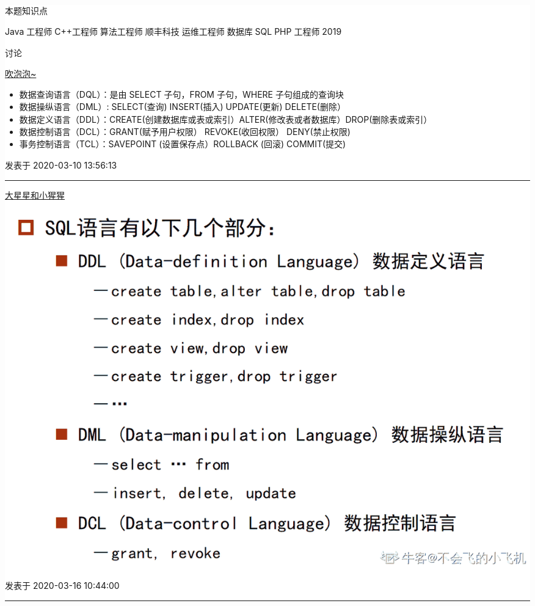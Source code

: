 本题知识点

Java 工程师 C++工程师 算法工程师 顺丰科技 运维工程师 数据库 SQL PHP 工程师 2019

讨论

[吹泡泡~](https://www.nowcoder.com/profile/700379489)

*   数据查询语言（DQL）：是由 SELECT 子句，FROM 子句，WHERE 子句组成的查询块
*   数据操纵语言（DML）: SELECT(查询) INSERT(插入) UPDATE(更新) DELETE(删除）
*   数据定义语言（DDL）：CREATE(创建数据库或表或索引）ALTER(修改表或者数据库）DROP(删除表或索引）
*   数据控制语言（DCL）：GRANT(赋予用户权限） REVOKE(收回权限） DENY(禁止权限)
*   事务控制语言（TCL）：SAVEPOINT (设置保存点）ROLLBACK (回滚) COMMIT(提交)

发表于 2020-03-10 13:56:13

* * *

[大星星和小猩猩](https://www.nowcoder.com/profile/9374535)

![](img/2ae04ff68fba9442eca405bfddb605e1.png)

发表于 2020-03-16 10:44:00

* * *
